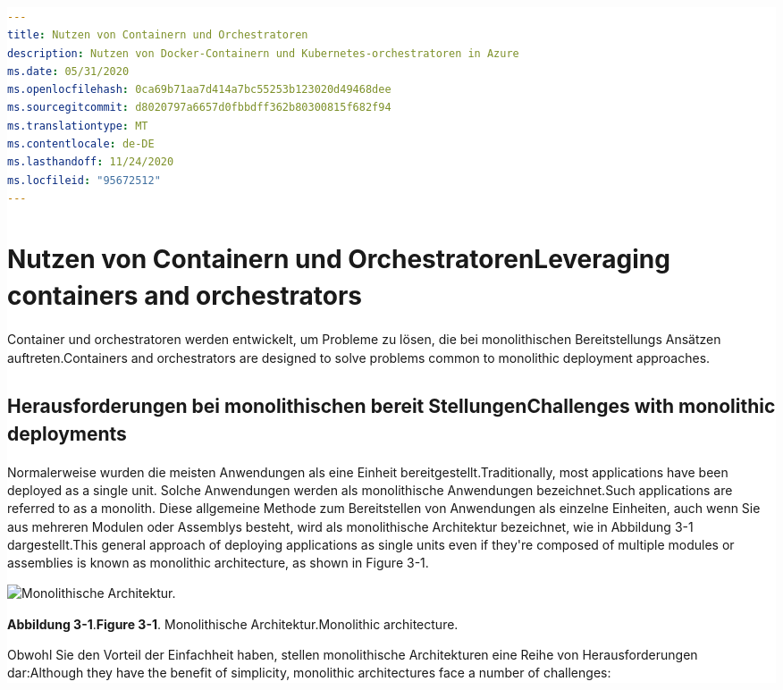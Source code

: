 ```yaml
---
title: Nutzen von Containern und Orchestratoren
description: Nutzen von Docker-Containern und Kubernetes-orchestratoren in Azure
ms.date: 05/31/2020
ms.openlocfilehash: 0ca69b71aa7d414a7bc55253b123020d49468dee
ms.sourcegitcommit: d8020797a6657d0fbbdff362b80300815f682f94
ms.translationtype: MT
ms.contentlocale: de-DE
ms.lasthandoff: 11/24/2020
ms.locfileid: "95672512"
---
```

# <a name="leveraging-containers-and-orchestrators"></a><span data-ttu-id="634c0-103">Nutzen von Containern und Orchestratoren</span><span class="sxs-lookup"><span data-stu-id="634c0-103">Leveraging containers and orchestrators</span></span>

<span data-ttu-id="634c0-104">Container und orchestratoren werden entwickelt, um Probleme zu lösen, die bei monolithischen Bereitstellungs Ansätzen auftreten.</span><span class="sxs-lookup"><span data-stu-id="634c0-104">Containers and orchestrators are designed to solve problems common to monolithic deployment approaches.</span></span>

## <a name="challenges-with-monolithic-deployments"></a><span data-ttu-id="634c0-105">Herausforderungen bei monolithischen bereit Stellungen</span><span class="sxs-lookup"><span data-stu-id="634c0-105">Challenges with monolithic deployments</span></span>

<span data-ttu-id="634c0-106">Normalerweise wurden die meisten Anwendungen als eine Einheit bereitgestellt.</span><span class="sxs-lookup"><span data-stu-id="634c0-106">Traditionally, most applications have been deployed as a single unit.</span></span> <span data-ttu-id="634c0-107">Solche Anwendungen werden als monolithische Anwendungen bezeichnet.</span><span class="sxs-lookup"><span data-stu-id="634c0-107">Such applications are referred to as a monolith.</span></span> <span data-ttu-id="634c0-108">Diese allgemeine Methode zum Bereitstellen von Anwendungen als einzelne Einheiten, auch wenn Sie aus mehreren Modulen oder Assemblys besteht, wird als monolithische Architektur bezeichnet, wie in Abbildung 3-1 dargestellt.</span><span class="sxs-lookup"><span data-stu-id="634c0-108">This general approach of deploying applications as single units even if they're composed of multiple modules or assemblies is known as monolithic architecture, as shown in Figure 3-1.</span></span>

![Monolithische Architektur.](./media/monolithic-design.png)

<span data-ttu-id="634c0-110">**Abbildung 3-1**.</span><span class="sxs-lookup"><span data-stu-id="634c0-110">**Figure 3-1**.</span></span> <span data-ttu-id="634c0-111">Monolithische Architektur.</span><span class="sxs-lookup"><span data-stu-id="634c0-111">Monolithic architecture.</span></span>

<span data-ttu-id="634c0-112">Obwohl Sie den Vorteil der Einfachheit haben, stellen monolithische Architekturen eine Reihe von Herausforderungen dar:</span><span class="sxs-lookup"><span data-stu-id="634c0-112">Although they have the benefit of simplicity, monolithic architectures face a number of challenges:</span></span>
